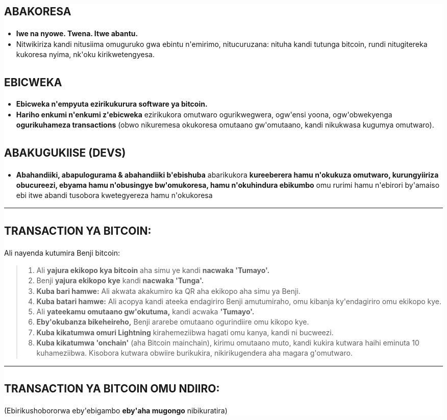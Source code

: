 ## ABAKORESA
* **Iwe na nyowe. Twena. Itwe abantu.**
* Nitwikiriza kandi nitusiima omuguruko gwa
ebintu n'emirimo, nitucuruzana: nituha
kandi tutunga bitcoin, rundi nitugitereka kukoresa nyima, nk'oku kirikwetengyesa.

## EBICWEKA
* **Ebicweka n'empyuta ezirikukurura
software ya bitcoin.**
* **Hariho enkumi n'enkumi z'ebicweka** ezirikukora
omutwaro ogurikwegwera, ogw'ensi yoona, ogw'obwekyenga **ogurikuhameza transactions** (obwo nikuremesa
okukoresa omutaano gw'omutaano, kandi nikukwasa kugumya
omutwaro).

## ABAKUGUKIISE (DEVS)
* **Abahandiiki, abapulogurama & abahandiiki b'ebishuba** abarikukora
**kureeberera hamu n'okukuza omutwaro, kurungyiiriza obucureezi,
ebyama hamu n'obusingye bw'omukoresa, hamu n'okuhindura ebikumbo** omu
rurimi hamu n'ebirori by'amaiso ebi itwe abandi tusobora kwetegyereza hamu n'okukoresa

---

## TRANSACTION YA BITCOIN:
Ali nayenda kutumira Benji bitcoin:

>1. Ali **yajura ekikopo kya bitcoin** aha simu ye kandi
>**nacwaka 'Tumayo'.**
>2. Benji **yajura ekikopo kye** kandi **nacwaka 'Tunga'.**
>3. **Kuba bari hamwe:** Ali akwata akakumiro ka QR aha
>ekikopo aha simu ya Benji.
>4. **Kuba batari hamwe:** Ali acopya kandi ateeka
>endagiriro Benji amutumiraho, omu kibanja ky'endagiriro omu
>ekikopo kye.
>5. Ali **yateekamu omutaano gw'okutuma,** kandi acwaka **'Tumayo'.**
>6. **Eby'okubanza bikeheireho,** Benji ararebe omutaano
>ogurindiire omu kikopo kye.
>7. **Kuba kikatumwa omuri Lightning** kirahemeziibwa
>hagati omu kanya, kandi ni bucweezi.
>8. **Kuba kikatumwa 'onchain'** (aha Bitcoin mainchain),
>kirimu omutaano muto, kandi kukira kutwara haihi
>eminuta 10 kuhameziibwa. Kisobora kutwara obwiire burikukira,
>nikirikugendera aha magara g'omutwaro.

---

## TRANSACTION YA BITCOIN OMU NDIIRO:
(Ebirikushobororwa eby'ebigambo **eby'aha mugongo** nibikuratira)
